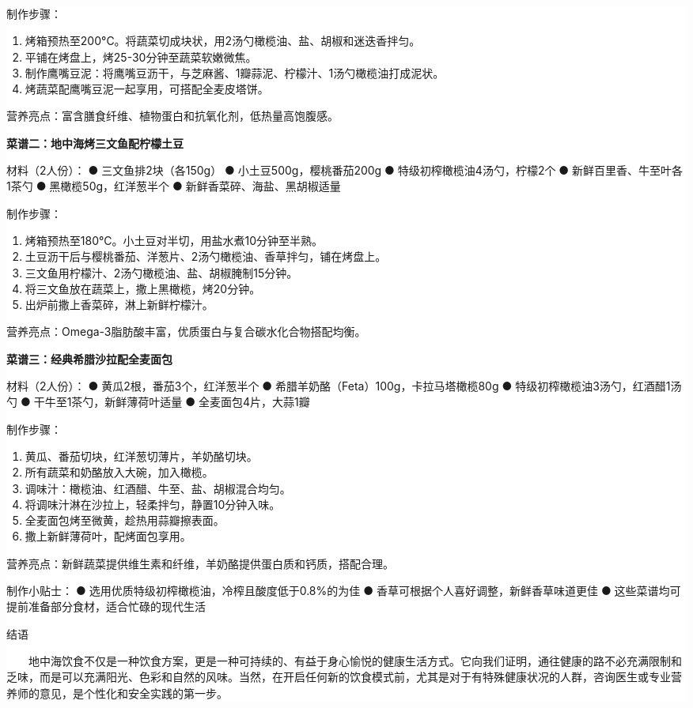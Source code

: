 制作步骤：
1. 烤箱预热至200°C。将蔬菜切成块状，用2汤勺橄榄油、盐、胡椒和迷迭香拌匀。
2. 平铺在烤盘上，烤25-30分钟至蔬菜软嫩微焦。
3. 制作鹰嘴豆泥：将鹰嘴豆沥干，与芝麻酱、1瓣蒜泥、柠檬汁、1汤勺橄榄油打成泥状。
4. 烤蔬菜配鹰嘴豆泥一起享用，可搭配全麦皮塔饼。

营养亮点：富含膳食纤维、植物蛋白和抗氧化剂，低热量高饱腹感。

**菜谱二：地中海烤三文鱼配柠檬土豆**

材料（2人份）：
●   三文鱼排2块（各150g）
●   小土豆500g，樱桃番茄200g
●   特级初榨橄榄油4汤勺，柠檬2个
●   新鲜百里香、牛至叶各1茶勺
●   黑橄榄50g，红洋葱半个
●   新鲜香菜碎、海盐、黑胡椒适量

制作步骤：
1. 烤箱预热至180°C。小土豆对半切，用盐水煮10分钟至半熟。
2. 土豆沥干后与樱桃番茄、洋葱片、2汤勺橄榄油、香草拌匀，铺在烤盘上。
3. 三文鱼用柠檬汁、2汤勺橄榄油、盐、胡椒腌制15分钟。
4. 将三文鱼放在蔬菜上，撒上黑橄榄，烤20分钟。
5. 出炉前撒上香菜碎，淋上新鲜柠檬汁。

营养亮点：Omega-3脂肪酸丰富，优质蛋白与复合碳水化合物搭配均衡。

**菜谱三：经典希腊沙拉配全麦面包**

材料（2人份）：
●   黄瓜2根，番茄3个，红洋葱半个
●   希腊羊奶酪（Feta）100g，卡拉马塔橄榄80g
●   特级初榨橄榄油3汤勺，红酒醋1汤勺
●   干牛至1茶勺，新鲜薄荷叶适量
●   全麦面包4片，大蒜1瓣

制作步骤：
1. 黄瓜、番茄切块，红洋葱切薄片，羊奶酪切块。
2. 所有蔬菜和奶酪放入大碗，加入橄榄。
3. 调味汁：橄榄油、红酒醋、牛至、盐、胡椒混合均匀。
4. 将调味汁淋在沙拉上，轻柔拌匀，静置10分钟入味。
5. 全麦面包烤至微黄，趁热用蒜瓣擦表面。
6. 撒上新鲜薄荷叶，配烤面包享用。

营养亮点：新鲜蔬菜提供维生素和纤维，羊奶酪提供蛋白质和钙质，搭配合理。

制作小贴士：
●   选用优质特级初榨橄榄油，冷榨且酸度低于0.8%的为佳
●   香草可根据个人喜好调整，新鲜香草味道更佳
●   这些菜谱均可提前准备部分食材，适合忙碌的现代生活

结语

　　地中海饮食不仅是一种饮食方案，更是一种可持续的、有益于身心愉悦的健康生活方式。它向我们证明，通往健康的路不必充满限制和乏味，而是可以充满阳光、色彩和自然的风味。当然，在开启任何新的饮食模式前，尤其是对于有特殊健康状况的人群，咨询医生或专业营养师的意见，是个性化和安全实践的第一步。